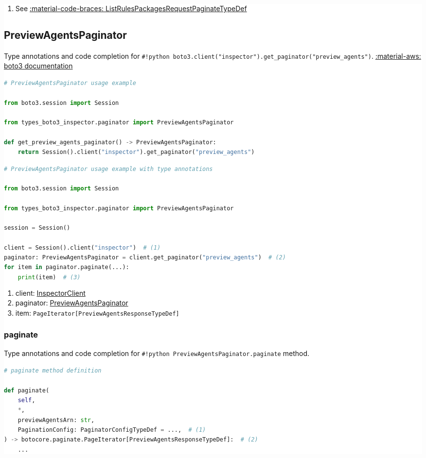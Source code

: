1. See [:material-code-braces: ListRulesPackagesRequestPaginateTypeDef](./type_defs.md#listrulespackagesrequestpaginatetypedef)
## PreviewAgentsPaginator

Type annotations and code completion for `#!python boto3.client("inspector").get_paginator("preview_agents")`.
[:material-aws: boto3 documentation](https://boto3.amazonaws.com/v1/documentation/api/latest/reference/services/inspector/paginator/PreviewAgents.html#Inspector.Paginator.PreviewAgents)

```python
# PreviewAgentsPaginator usage example

from boto3.session import Session

from types_boto3_inspector.paginator import PreviewAgentsPaginator

def get_preview_agents_paginator() -> PreviewAgentsPaginator:
    return Session().client("inspector").get_paginator("preview_agents")
```

```python
# PreviewAgentsPaginator usage example with type annotations

from boto3.session import Session

from types_boto3_inspector.paginator import PreviewAgentsPaginator

session = Session()

client = Session().client("inspector")  # (1)
paginator: PreviewAgentsPaginator = client.get_paginator("preview_agents")  # (2)
for item in paginator.paginate(...):
    print(item)  # (3)
```

1. client: [InspectorClient](./client.md)
2. paginator: [PreviewAgentsPaginator](./paginators.md#previewagentspaginator)
3. item: `PageIterator[PreviewAgentsResponseTypeDef]`


### paginate

Type annotations and code completion for `#!python PreviewAgentsPaginator.paginate` method.

```python
# paginate method definition

def paginate(
    self,
    *,
    previewAgentsArn: str,
    PaginationConfig: PaginatorConfigTypeDef = ...,  # (1)
) -> botocore.paginate.PageIterator[PreviewAgentsResponseTypeDef]:  # (2)
    ...
```

